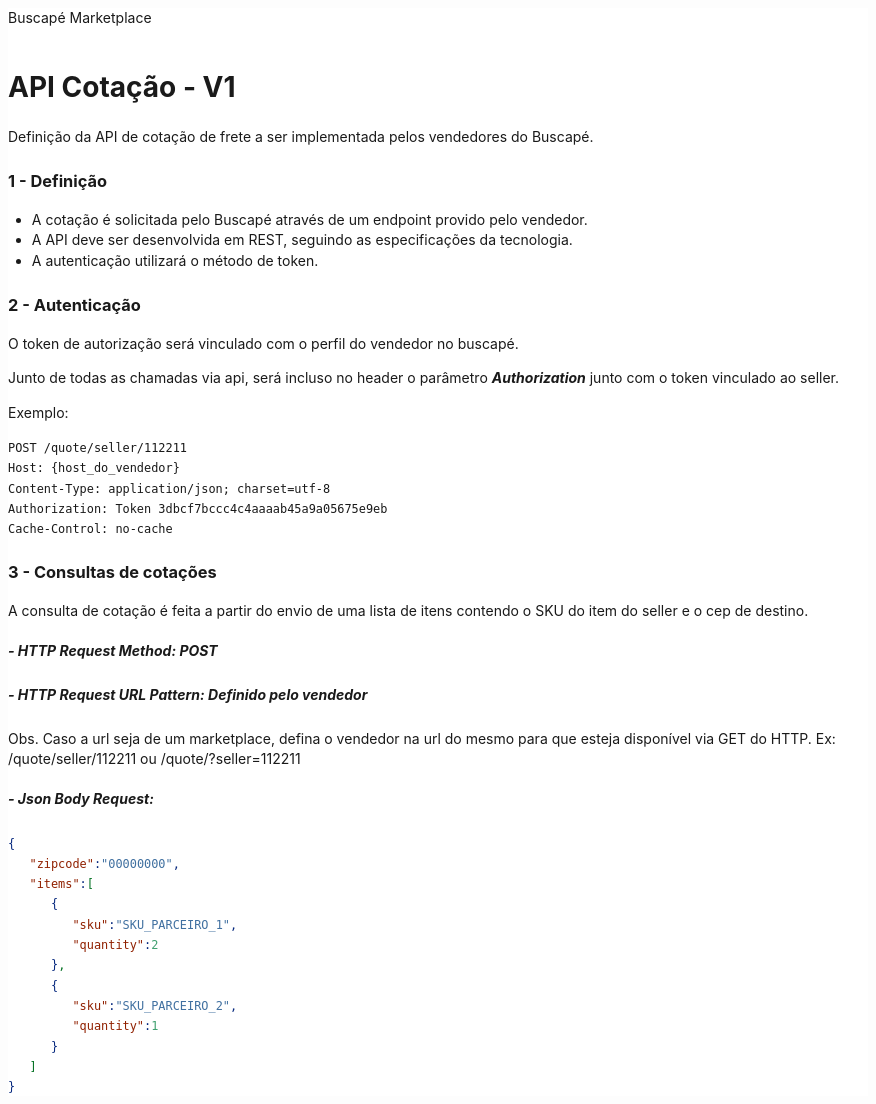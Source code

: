 Buscapé Marketplace

# API Cotação - V1

Definição da API de cotação de frete a ser implementada pelos vendedores do Buscapé.

### 1 - Definição

* A cotação é solicitada pelo Buscapé através de um endpoint provido pelo vendedor.
* A API deve ser desenvolvida em REST, seguindo as especificações da tecnologia.
* A autenticação utilizará o método de token.

### 2 - Autenticação

O token de autorização será vinculado com o perfil do vendedor no buscapé.

Junto de todas as chamadas via api, será incluso no header o parâmetro _**Authorization**_ junto com o token vinculado ao seller.

Exemplo: 

```text
POST /quote/seller/112211
Host: {host_do_vendedor}
Content-Type: application/json; charset=utf-8
Authorization: Token 3dbcf7bccc4c4aaaab45a9a05675e9eb
Cache-Control: no-cache
```

### 3 - Consultas de cotações

A consulta de cotação é feita a partir do envio de uma lista de itens contendo o SKU do item do seller e o cep de destino.

##### - HTTP Request Method: POST

##### - HTTP Request URL Pattern: _Definido pelo vendedor_

Obs. Caso a url seja de um marketplace, defina o vendedor na url do mesmo para que esteja disponível via GET do HTTP.
Ex: /quote/seller/112211 ou  /quote/?seller=112211


##### - Json Body Request: 

```json
{ 
   "zipcode":"00000000", 
   "items":[ 
      { 
         "sku":"SKU_PARCEIRO_1", 
         "quantity":2 
      }, 
      { 
         "sku":"SKU_PARCEIRO_2", 
         "quantity":1 
      } 
   ] 
} 
```
